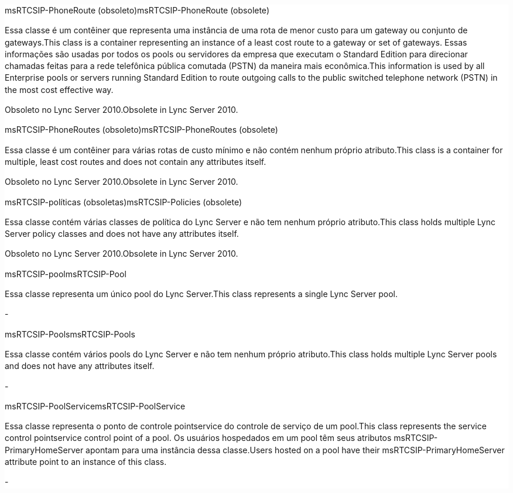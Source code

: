 <td><p><span data-ttu-id="eff3a-213">msRTCSIP-PhoneRoute (obsoleto)</span><span class="sxs-lookup"><span data-stu-id="eff3a-213">msRTCSIP-PhoneRoute (obsolete)</span></span></p></td>
<td><p><span data-ttu-id="eff3a-214">Essa classe é um contêiner que representa uma instância de uma rota de menor custo para um gateway ou conjunto de gateways.</span><span class="sxs-lookup"><span data-stu-id="eff3a-214">This class is a container representing an instance of a least cost route to a gateway or set of gateways.</span></span> <span data-ttu-id="eff3a-215">Essas informações são usadas por todos os pools ou servidores da empresa que executam o Standard Edition para direcionar chamadas feitas para a rede telefônica pública comutada (PSTN) da maneira mais econômica.</span><span class="sxs-lookup"><span data-stu-id="eff3a-215">This information is used by all Enterprise pools or servers running Standard Edition to route outgoing calls to the public switched telephone network (PSTN) in the most cost effective way.</span></span></p></td>
<td><p><span data-ttu-id="eff3a-216">Obsoleto no Lync Server 2010.</span><span class="sxs-lookup"><span data-stu-id="eff3a-216">Obsolete in Lync Server 2010.</span></span></p></td>
</tr>
<tr class="odd">
<td><p><span data-ttu-id="eff3a-217">msRTCSIP-PhoneRoutes (obsoleto)</span><span class="sxs-lookup"><span data-stu-id="eff3a-217">msRTCSIP-PhoneRoutes (obsolete)</span></span></p></td>
<td><p><span data-ttu-id="eff3a-218">Essa classe é um contêiner para várias rotas de custo mínimo e não contém nenhum próprio atributo.</span><span class="sxs-lookup"><span data-stu-id="eff3a-218">This class is a container for multiple, least cost routes and does not contain any attributes itself.</span></span></p></td>
<td><p><span data-ttu-id="eff3a-219">Obsoleto no Lync Server 2010.</span><span class="sxs-lookup"><span data-stu-id="eff3a-219">Obsolete in Lync Server 2010.</span></span></p></td>
</tr>
<tr class="even">
<td><p><span data-ttu-id="eff3a-220">msRTCSIP-políticas (obsoletas)</span><span class="sxs-lookup"><span data-stu-id="eff3a-220">msRTCSIP-Policies (obsolete)</span></span></p></td>
<td><p><span data-ttu-id="eff3a-221">Essa classe contém várias classes de política do Lync Server e não tem nenhum próprio atributo.</span><span class="sxs-lookup"><span data-stu-id="eff3a-221">This class holds multiple Lync Server policy classes and does not have any attributes itself.</span></span></p></td>
<td><p><span data-ttu-id="eff3a-222">Obsoleto no Lync Server 2010.</span><span class="sxs-lookup"><span data-stu-id="eff3a-222">Obsolete in Lync Server 2010.</span></span></p></td>
</tr>
<tr class="odd">
<td><p><span data-ttu-id="eff3a-223">msRTCSIP-pool</span><span class="sxs-lookup"><span data-stu-id="eff3a-223">msRTCSIP-Pool</span></span></p></td>
<td><p><span data-ttu-id="eff3a-224">Essa classe representa um único pool do Lync Server.</span><span class="sxs-lookup"><span data-stu-id="eff3a-224">This class represents a single Lync Server pool.</span></span></p></td>
<td><p>-</p></td>
</tr>
<tr class="even">
<td><p><span data-ttu-id="eff3a-225">msRTCSIP-Pools</span><span class="sxs-lookup"><span data-stu-id="eff3a-225">msRTCSIP-Pools</span></span></p></td>
<td><p><span data-ttu-id="eff3a-226">Essa classe contém vários pools do Lync Server e não tem nenhum próprio atributo.</span><span class="sxs-lookup"><span data-stu-id="eff3a-226">This class holds multiple Lync Server pools and does not have any attributes itself.</span></span></p></td>
<td><p>-</p></td>
</tr>
<tr class="odd">
<td><p><span data-ttu-id="eff3a-227">msRTCSIP-PoolService</span><span class="sxs-lookup"><span data-stu-id="eff3a-227">msRTCSIP-PoolService</span></span></p></td>
<td><p><span data-ttu-id="eff3a-228">Essa classe representa o ponto de controle pointservice do controle de serviço de um pool.</span><span class="sxs-lookup"><span data-stu-id="eff3a-228">This class represents the service control pointservice control point of a pool.</span></span> <span data-ttu-id="eff3a-229">Os usuários hospedados em um pool têm seus atributos msRTCSIP-PrimaryHomeServer apontam para uma instância dessa classe.</span><span class="sxs-lookup"><span data-stu-id="eff3a-229">Users hosted on a pool have their msRTCSIP-PrimaryHomeServer attribute point to an instance of this class.</span></span></p></td>
<td><p>-</p></td>
</tr>
<tr class="even">